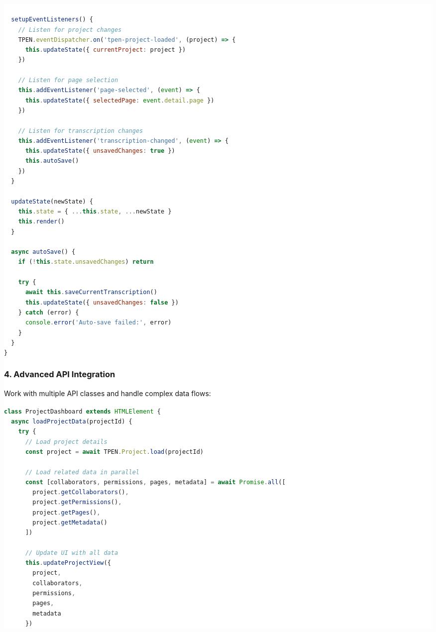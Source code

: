 ```javascript
  
  setupEventListeners() {
    // Listen for project changes
    TPEN.eventDispatcher.on('tpen-project-loaded', (project) => {
      this.updateState({ currentProject: project })
    })
    
    // Listen for page selection
    this.addEventListener('page-selected', (event) => {
      this.updateState({ selectedPage: event.detail.page })
    })
    
    // Listen for transcription changes
    this.addEventListener('transcription-changed', (event) => {
      this.updateState({ unsavedChanges: true })
      this.autoSave()
    })
  }
  
  updateState(newState) {
    this.state = { ...this.state, ...newState }
    this.render()
  }
  
  async autoSave() {
    if (!this.state.unsavedChanges) return
    
    try {
      await this.saveCurrentTranscription()
      this.updateState({ unsavedChanges: false })
    } catch (error) {
      console.error('Auto-save failed:', error)
    }
  }
}
```

### 4. Advanced API Integration

Work with multiple API classes and handle complex data flows:

```javascript
class ProjectDashboard extends HTMLElement {
  async loadProjectData(projectId) {
    try {
      // Load project details
      const project = await TPEN.Project.load(projectId)
      
      // Load related data in parallel
      const [collaborators, permissions, pages, metadata] = await Promise.all([
        project.getCollaborators(),
        project.getPermissions(),
        project.getPages(),
        project.getMetadata()
      ])
      
      // Update UI with all data
      this.updateProjectView({
        project,
        collaborators,
        permissions,
        pages,
        metadata
      })
```